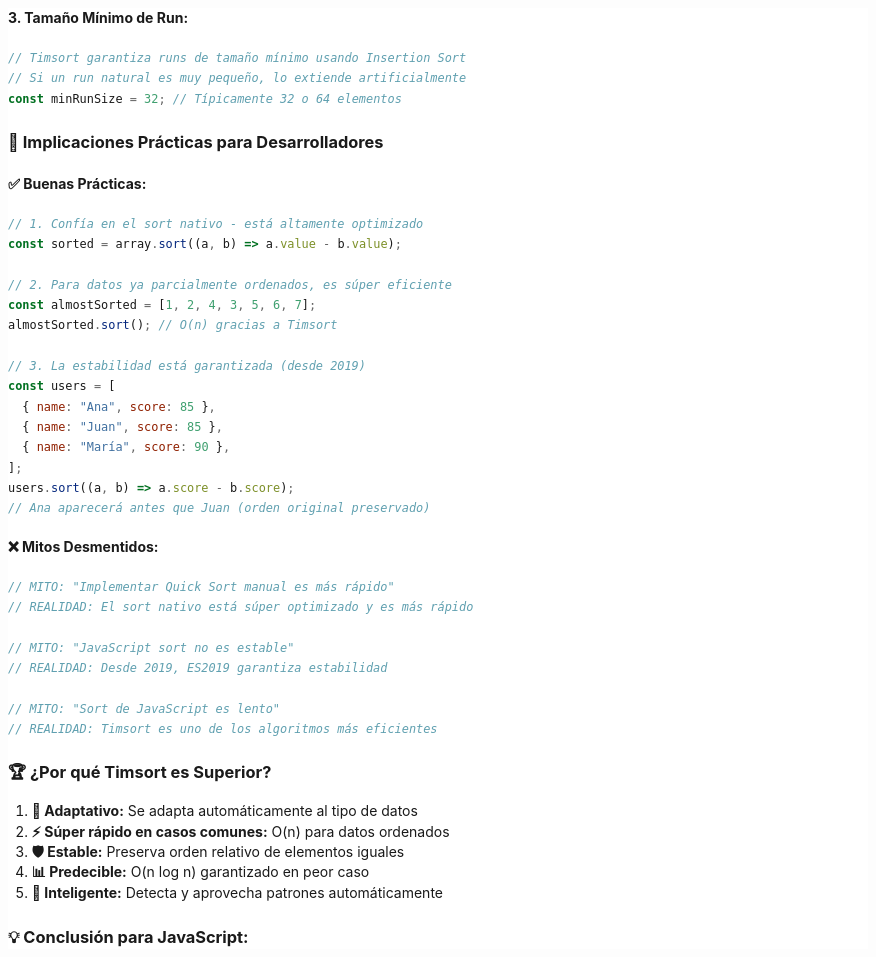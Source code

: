 #### **3. Tamaño Mínimo de Run:**

```javascript
// Timsort garantiza runs de tamaño mínimo usando Insertion Sort
// Si un run natural es muy pequeño, lo extiende artificialmente
const minRunSize = 32; // Típicamente 32 o 64 elementos
```

### 🔧 **Implicaciones Prácticas para Desarrolladores**

#### **✅ Buenas Prácticas:**

```javascript
// 1. Confía en el sort nativo - está altamente optimizado
const sorted = array.sort((a, b) => a.value - b.value);

// 2. Para datos ya parcialmente ordenados, es súper eficiente
const almostSorted = [1, 2, 4, 3, 5, 6, 7];
almostSorted.sort(); // O(n) gracias a Timsort

// 3. La estabilidad está garantizada (desde 2019)
const users = [
  { name: "Ana", score: 85 },
  { name: "Juan", score: 85 },
  { name: "María", score: 90 },
];
users.sort((a, b) => a.score - b.score);
// Ana aparecerá antes que Juan (orden original preservado)
```

#### **❌ Mitos Desmentidos:**

```javascript
// MITO: "Implementar Quick Sort manual es más rápido"
// REALIDAD: El sort nativo está súper optimizado y es más rápido

// MITO: "JavaScript sort no es estable"
// REALIDAD: Desde 2019, ES2019 garantiza estabilidad

// MITO: "Sort de JavaScript es lento"
// REALIDAD: Timsort es uno de los algoritmos más eficientes
```

### 🏆 **¿Por qué Timsort es Superior?**

1. **🎯 Adaptativo:** Se adapta automáticamente al tipo de datos
2. **⚡ Súper rápido en casos comunes:** O(n) para datos ordenados
3. **🛡️ Estable:** Preserva orden relativo de elementos iguales
4. **📊 Predecible:** O(n log n) garantizado en peor caso
5. **🧠 Inteligente:** Detecta y aprovecha patrones automáticamente

### 💡 **Conclusión para JavaScript:**
